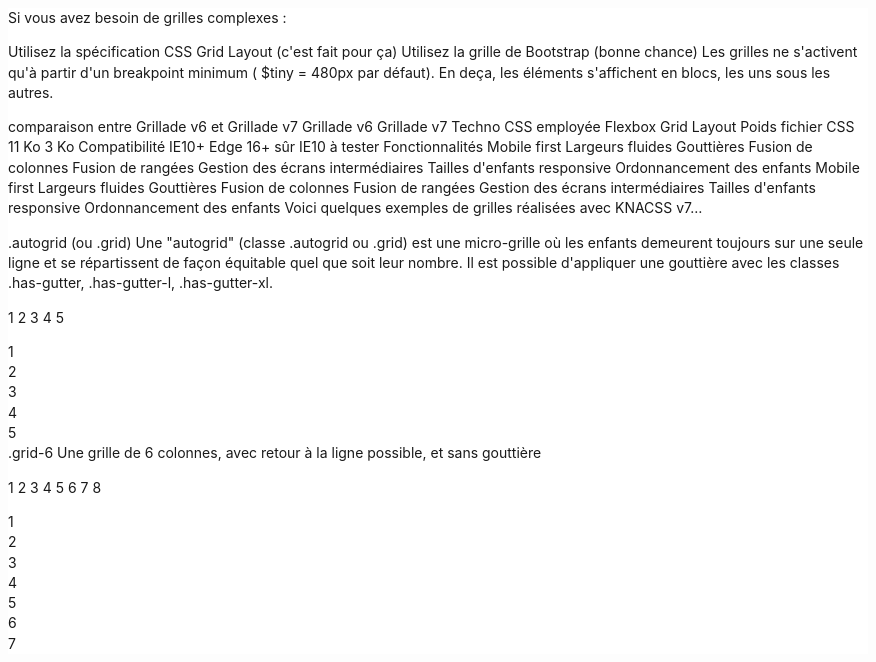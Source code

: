 Si vous avez besoin de grilles complexes :

Utilisez la spécification CSS Grid Layout (c'est fait pour ça)
Utilisez la grille de Bootstrap (bonne chance)
Les grilles ne s'activent qu'à partir d'un breakpoint minimum ( $tiny = 480px par défaut). En deça, les éléments s'affichent en blocs, les uns sous les autres.

comparaison entre Grillade v6 et Grillade v7
Grillade v6	Grillade v7
Techno CSS employée	Flexbox	Grid Layout
Poids fichier CSS	11 Ko	3 Ko
Compatibilité	IE10+	Edge 16+ sûr
IE10 à tester
Fonctionnalités	Mobile first
Largeurs fluides
Gouttières
Fusion de colonnes
Fusion de rangées
Gestion des écrans intermédiaires
Tailles d'enfants responsive
Ordonnancement des enfants	Mobile first
Largeurs fluides
Gouttières
Fusion de colonnes
Fusion de rangées
Gestion des écrans intermédiaires
Tailles d'enfants responsive
Ordonnancement des enfants
Voici quelques exemples de grilles réalisées avec KNACSS v7…

.autogrid (ou .grid)
Une "autogrid" (classe .autogrid ou .grid) est une micro-grille où les enfants demeurent toujours sur une seule ligne et se répartissent de façon équitable quel que soit leur nombre. Il est possible d'appliquer une gouttière avec les classes .has-gutter, .has-gutter-l, .has-gutter-xl.

1
2
3
4
5
<section class="autogrid">
    <div>1</div>
    <div>2</div>
    <div>3</div>
    <div>4</div>
    <div>5</div>
</section>
.grid-6
Une grille de 6 colonnes, avec retour à la ligne possible, et sans gouttière

1
2
3
4
5
6
7
8
<section class="grid-6">
    <div>1</div>
    <div>2</div>
    <div>3</div>
    <div>4</div>
    <div>5</div>
    <div>6</div>
    <div>7</div>